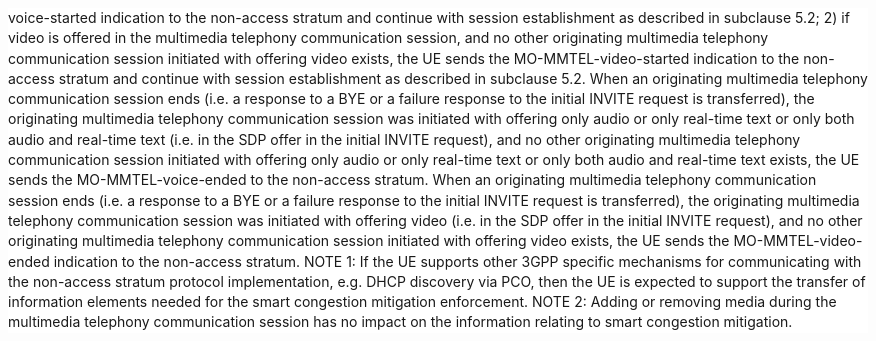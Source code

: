 voice-started indication to the non-access stratum and continue with session
establishment as described in subclause 5.2;
2) if video is offered in the multimedia telephony communication session, and
no other originating multimedia telephony communication session initiated with
offering video exists, the UE sends the MO-MMTEL-video-started indication to
the non-access stratum and continue with session establishment as described in
subclause 5.2.
When an originating multimedia telephony communication session ends (i.e. a
response to a BYE or a failure response to the initial INVITE request is
transferred), the originating multimedia telephony communication session was
initiated with offering only audio or only real-time text or only both audio
and real-time text (i.e. in the SDP offer in the initial INVITE request), and
no other originating multimedia telephony communication session initiated with
offering only audio or only real-time text or only both audio and real-time
text exists, the UE sends the MO-MMTEL-voice-ended to the non-access stratum.
When an originating multimedia telephony communication session ends (i.e. a
response to a BYE or a failure response to the initial INVITE request is
transferred), the originating multimedia telephony communication session was
initiated with offering video (i.e. in the SDP offer in the initial INVITE
request), and no other originating multimedia telephony communication session
initiated with offering video exists, the UE sends the MO-MMTEL-video-ended
indication to the non-access stratum.
NOTE 1: If the UE supports other 3GPP specific mechanisms for communicating
with the non-access stratum protocol implementation, e.g. DHCP discovery via
PCO, then the UE is expected to support the transfer of information elements
needed for the smart congestion mitigation enforcement.
NOTE 2: Adding or removing media during the multimedia telephony communication
session has no impact on the information relating to smart congestion
mitigation.
#